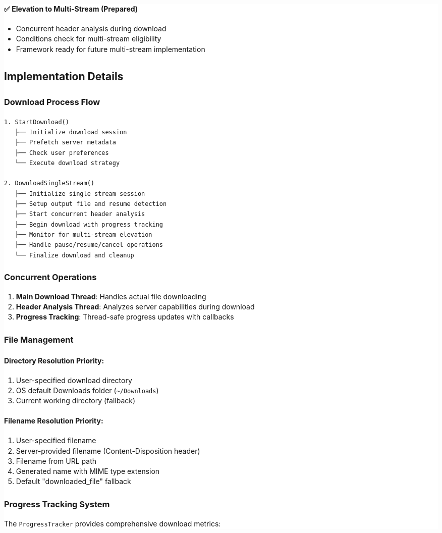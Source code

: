 #### ✅ **Elevation to Multi-Stream (Prepared)**

- Concurrent header analysis during download
- Conditions check for multi-stream eligibility
- Framework ready for future multi-stream implementation

## Implementation Details

### Download Process Flow

```
1. StartDownload()
   ├── Initialize download session
   ├── Prefetch server metadata
   ├── Check user preferences
   └── Execute download strategy

2. DownloadSingleStream()
   ├── Initialize single stream session
   ├── Setup output file and resume detection
   ├── Start concurrent header analysis
   ├── Begin download with progress tracking
   ├── Monitor for multi-stream elevation
   ├── Handle pause/resume/cancel operations
   └── Finalize download and cleanup
```

### Concurrent Operations

1. **Main Download Thread**: Handles actual file downloading
2. **Header Analysis Thread**: Analyzes server capabilities during download
3. **Progress Tracking**: Thread-safe progress updates with callbacks

### File Management

#### Directory Resolution Priority:

1. User-specified download directory
2. OS default Downloads folder (`~/Downloads`)
3. Current working directory (fallback)

#### Filename Resolution Priority:

1. User-specified filename
2. Server-provided filename (Content-Disposition header)
3. Filename from URL path
4. Generated name with MIME type extension
5. Default "downloaded_file" fallback

### Progress Tracking System

The `ProgressTracker` provides comprehensive download metrics:
